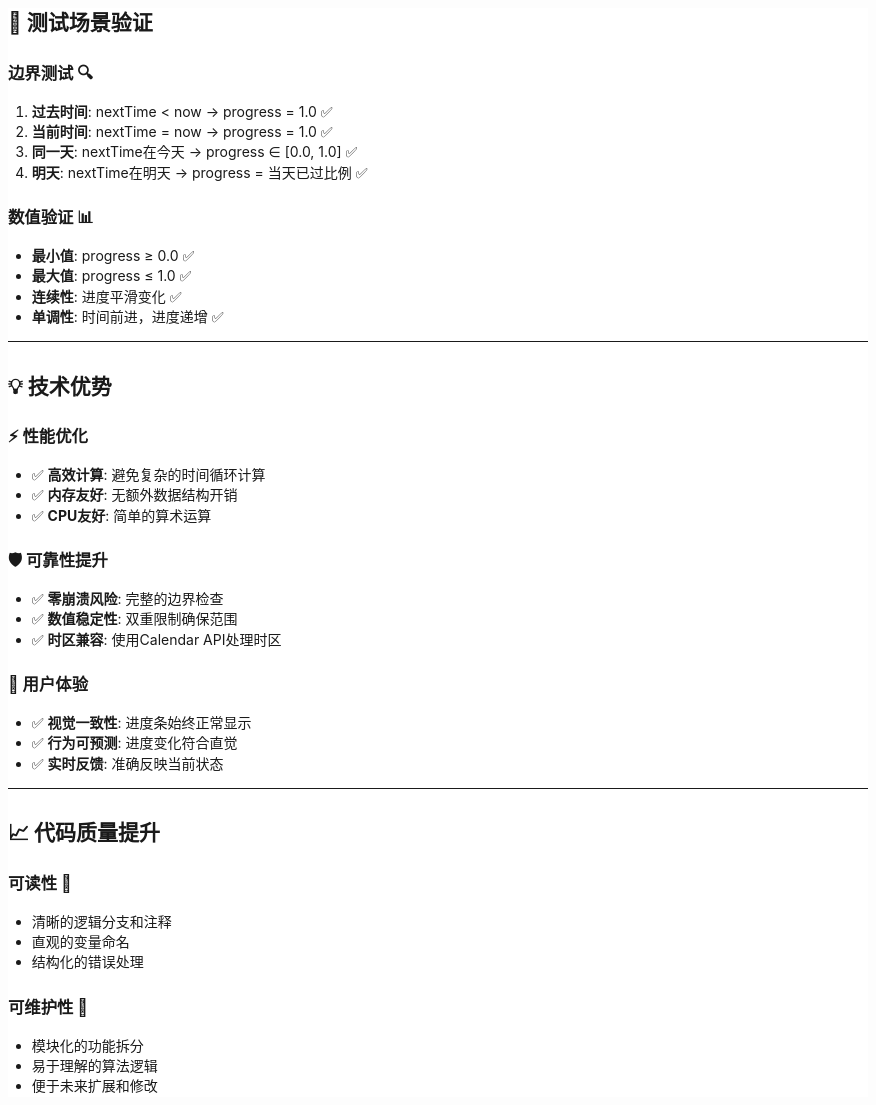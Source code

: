 
## 🧪 **测试场景验证**

### **边界测试** 🔍
1. **过去时间**: nextTime < now → progress = 1.0 ✅
2. **当前时间**: nextTime = now → progress = 1.0 ✅  
3. **同一天**: nextTime在今天 → progress ∈ [0.0, 1.0] ✅
4. **明天**: nextTime在明天 → progress = 当天已过比例 ✅

### **数值验证** 📊
- **最小值**: progress ≥ 0.0 ✅
- **最大值**: progress ≤ 1.0 ✅
- **连续性**: 进度平滑变化 ✅
- **单调性**: 时间前进，进度递增 ✅

---

## 💡 **技术优势**

### **⚡ 性能优化**
- ✅ **高效计算**: 避免复杂的时间循环计算
- ✅ **内存友好**: 无额外数据结构开销
- ✅ **CPU友好**: 简单的算术运算

### **🛡️ 可靠性提升**
- ✅ **零崩溃风险**: 完整的边界检查
- ✅ **数值稳定性**: 双重限制确保范围
- ✅ **时区兼容**: 使用Calendar API处理时区

### **🎨 用户体验**
- ✅ **视觉一致性**: 进度条始终正常显示
- ✅ **行为可预测**: 进度变化符合直觉
- ✅ **实时反馈**: 准确反映当前状态

---

## 📈 **代码质量提升**

### **可读性** 📖
- 清晰的逻辑分支和注释
- 直观的变量命名
- 结构化的错误处理

### **可维护性** 🔧
- 模块化的功能拆分
- 易于理解的算法逻辑
- 便于未来扩展和修改
